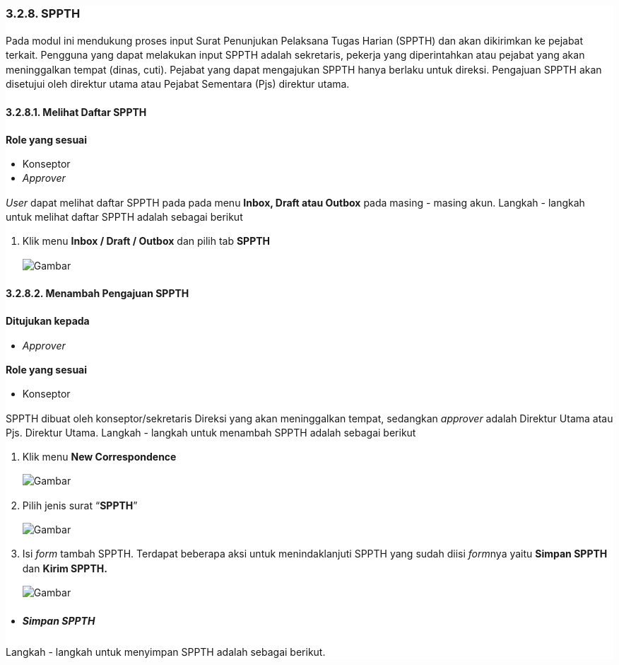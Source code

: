 ### **3.2.8.  SPPTH**

Pada modul ini mendukung proses input Surat Penunjukan Pelaksana Tugas Harian (SPPTH) dan akan dikirimkan ke pejabat terkait. Pengguna yang dapat melakukan input SPPTH adalah sekretaris, pekerja yang diperintahkan atau pejabat yang akan meninggalkan tempat (dinas, cuti). Pejabat yang dapat mengajukan SPPTH hanya berlaku untuk direksi. Pengajuan SPPTH akan disetujui oleh direktur utama atau Pejabat Sementara (Pjs) direktur utama.





#### **3.2.8.1. Melihat Daftar SPPTH**

**Role yang sesuai**

- Konseptor
- *Approver*

*User* dapat melihat daftar SPPTH pada pada menu **Inbox, Draft atau Outbox** pada masing - masing akun. Langkah - langkah untuk melihat daftar SPPTH adalah sebagai berikut

1. Klik menu **Inbox / Draft / Outbox** dan pilih tab **SPPTH**

    ![Gambar](images/Untitled-document0.png "image*tooltip")





#### **3.2.8.2. Menambah Pengajuan SPPTH**

**Ditujukan kepada**

- *Approver*

**Role yang sesuai**

- Konseptor

SPPTH dibuat oleh konseptor/sekretaris Direksi yang akan meninggalkan tempat, sedangkan *approver* adalah Direktur Utama atau Pjs. Direktur Utama. Langkah - langkah untuk menambah SPPTH adalah sebagai berikut

1. Klik menu **New Correspondence**

    ![Gambar](images/Untitled-document1.png "image*tooltip")

2. Pilih jenis surat “**SPPTH**”

    ![Gambar](images/Untitled-document2.png "image*tooltip")

3. Isi *form* tambah SPPTH. Terdapat beberapa aksi untuk menindaklanjuti SPPTH yang sudah diisi *form*nya yaitu **Simpan SPPTH** dan **Kirim SPPTH.**

    ![Gambar](images/Untitled-document3.png "image*tooltip")

- #####  **Simpan SPPTH**

Langkah - langkah untuk menyimpan SPPTH adalah sebagai berikut.
